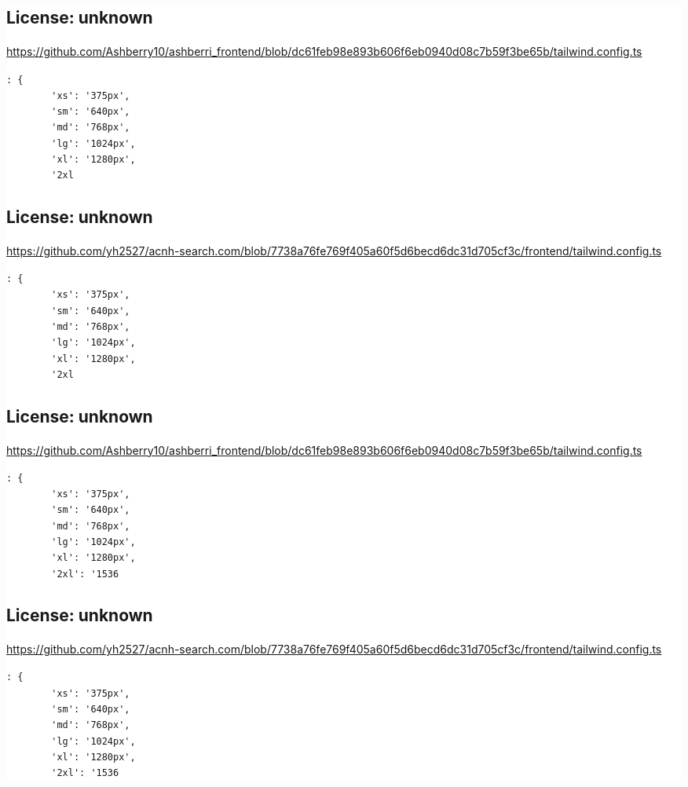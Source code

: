 
## License: unknown
https://github.com/Ashberry10/ashberri_frontend/blob/dc61feb98e893b606f6eb0940d08c7b59f3be65b/tailwind.config.ts

```
: {
        'xs': '375px',
        'sm': '640px',
        'md': '768px',
        'lg': '1024px',
        'xl': '1280px',
        '2xl
```


## License: unknown
https://github.com/yh2527/acnh-search.com/blob/7738a76fe769f405a60f5d6becd6dc31d705cf3c/frontend/tailwind.config.ts

```
: {
        'xs': '375px',
        'sm': '640px',
        'md': '768px',
        'lg': '1024px',
        'xl': '1280px',
        '2xl
```


## License: unknown
https://github.com/Ashberry10/ashberri_frontend/blob/dc61feb98e893b606f6eb0940d08c7b59f3be65b/tailwind.config.ts

```
: {
        'xs': '375px',
        'sm': '640px',
        'md': '768px',
        'lg': '1024px',
        'xl': '1280px',
        '2xl': '1536
```


## License: unknown
https://github.com/yh2527/acnh-search.com/blob/7738a76fe769f405a60f5d6becd6dc31d705cf3c/frontend/tailwind.config.ts

```
: {
        'xs': '375px',
        'sm': '640px',
        'md': '768px',
        'lg': '1024px',
        'xl': '1280px',
        '2xl': '1536
```
